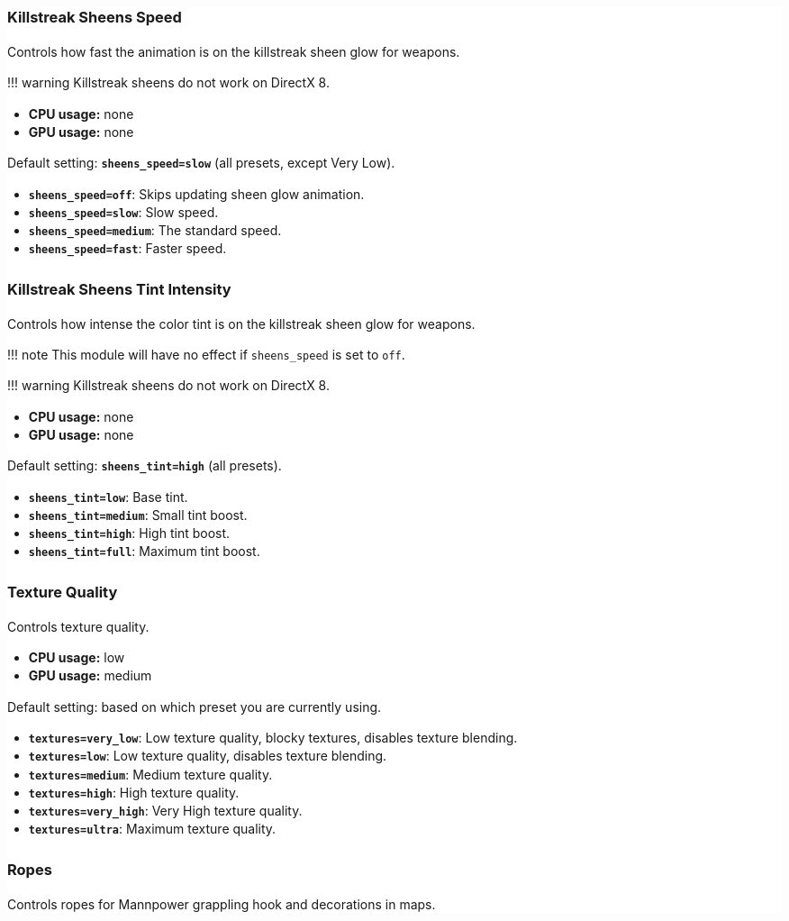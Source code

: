 ### Killstreak Sheens Speed

Controls how fast the animation is on the killstreak sheen glow for weapons.

!!! warning
    Killstreak sheens do not work on DirectX 8.

* **CPU usage:** none
* **GPU usage:** none

Default setting: **`sheens_speed=slow`** (all presets, except Very Low).

* **`sheens_speed=off`**: Skips updating sheen glow animation.
* **`sheens_speed=slow`**: Slow speed.
* **`sheens_speed=medium`**: The standard speed.
* **`sheens_speed=fast`**: Faster speed.

### Killstreak Sheens Tint Intensity

Controls how intense the color tint is on the killstreak sheen glow for weapons.

!!! note
    This module will have no effect if `sheens_speed` is set to `off`.

!!! warning
    Killstreak sheens do not work on DirectX 8.

* **CPU usage:** none
* **GPU usage:** none

Default setting: **`sheens_tint=high`** (all presets).

* **`sheens_tint=low`**: Base tint.
* **`sheens_tint=medium`**: Small tint boost.
* **`sheens_tint=high`**: High tint boost.
* **`sheens_tint=full`**: Maximum tint boost.

### Texture Quality

Controls texture quality.

* **CPU usage:** low
* **GPU usage:** medium

Default setting: based on which preset you are currently using.

* **`textures=very_low`**: Low texture quality, blocky textures, disables texture blending.
* **`textures=low`**: Low texture quality, disables texture blending.
* **`textures=medium`**: Medium texture quality.
* **`textures=high`**: High texture quality.
* **`textures=very_high`**: Very High texture quality.
* **`textures=ultra`**: Maximum texture quality.

### Ropes

Controls ropes for Mannpower grappling hook and decorations in maps.
